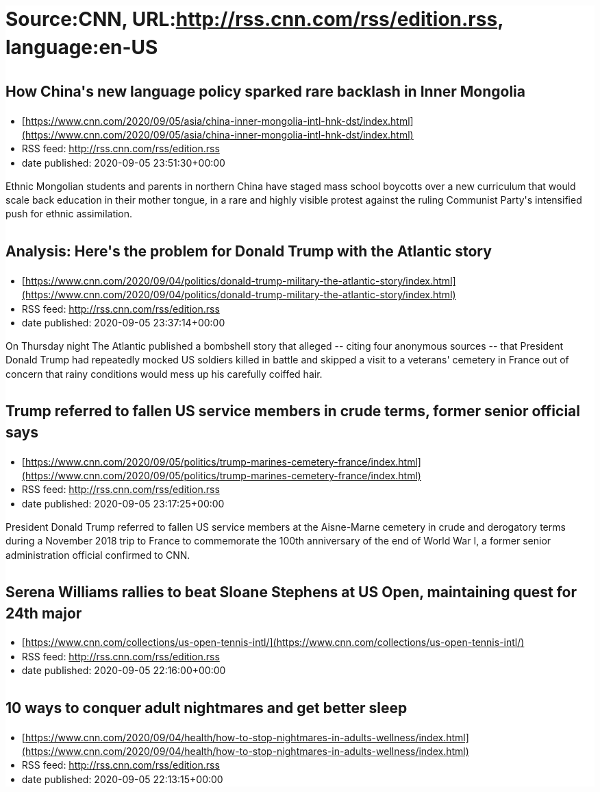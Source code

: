# Source:CNN, URL:http://rss.cnn.com/rss/edition.rss, language:en-US

## How China's new language policy sparked rare backlash in Inner Mongolia
 - [https://www.cnn.com/2020/09/05/asia/china-inner-mongolia-intl-hnk-dst/index.html](https://www.cnn.com/2020/09/05/asia/china-inner-mongolia-intl-hnk-dst/index.html)
 - RSS feed: http://rss.cnn.com/rss/edition.rss
 - date published: 2020-09-05 23:51:30+00:00

Ethnic Mongolian students and parents in northern China have staged mass school boycotts over a new curriculum that would scale back education in their mother tongue, in a rare and highly visible protest against the ruling Communist Party's intensified push for ethnic assimilation.

## Analysis: Here's the problem for Donald Trump with the Atlantic story
 - [https://www.cnn.com/2020/09/04/politics/donald-trump-military-the-atlantic-story/index.html](https://www.cnn.com/2020/09/04/politics/donald-trump-military-the-atlantic-story/index.html)
 - RSS feed: http://rss.cnn.com/rss/edition.rss
 - date published: 2020-09-05 23:37:14+00:00

On Thursday night The Atlantic published a bombshell story that alleged -- citing four anonymous sources -- that President Donald Trump had repeatedly mocked US soldiers killed in battle and skipped a visit to a veterans' cemetery in France out of concern that rainy conditions would mess up his carefully coiffed hair.

## Trump referred to fallen US service members in crude terms, former senior official says
 - [https://www.cnn.com/2020/09/05/politics/trump-marines-cemetery-france/index.html](https://www.cnn.com/2020/09/05/politics/trump-marines-cemetery-france/index.html)
 - RSS feed: http://rss.cnn.com/rss/edition.rss
 - date published: 2020-09-05 23:17:25+00:00

President Donald Trump referred to fallen US service members at the Aisne-Marne cemetery in crude and derogatory terms during a November 2018 trip to France to commemorate the 100th anniversary of the end of World War I, a former senior administration official confirmed to CNN.

## Serena Williams rallies to beat Sloane Stephens at US Open, maintaining quest for 24th major
 - [https://www.cnn.com/collections/us-open-tennis-intl/](https://www.cnn.com/collections/us-open-tennis-intl/)
 - RSS feed: http://rss.cnn.com/rss/edition.rss
 - date published: 2020-09-05 22:16:00+00:00



## 10 ways to conquer adult nightmares and get better sleep
 - [https://www.cnn.com/2020/09/04/health/how-to-stop-nightmares-in-adults-wellness/index.html](https://www.cnn.com/2020/09/04/health/how-to-stop-nightmares-in-adults-wellness/index.html)
 - RSS feed: http://rss.cnn.com/rss/edition.rss
 - date published: 2020-09-05 22:13:15+00:00

